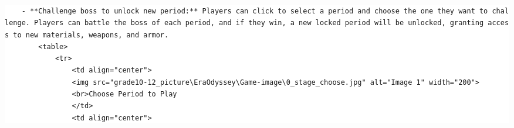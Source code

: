         - **Challenge boss to unlock new period:** Players can click to select a period and choose the one they want to challenge. Players can battle the boss of each period, and if they win, a new locked period will be unlocked, granting access to new materials, weapons, and armor.
            <table>
                <tr>
                    <td align="center">
                    <img src="grade10-12_picture\EraOdyssey\Game-image\0_stage_choose.jpg" alt="Image 1" width="200">
                    <br>Choose Period to Play
                    </td>
                    <td align="center">